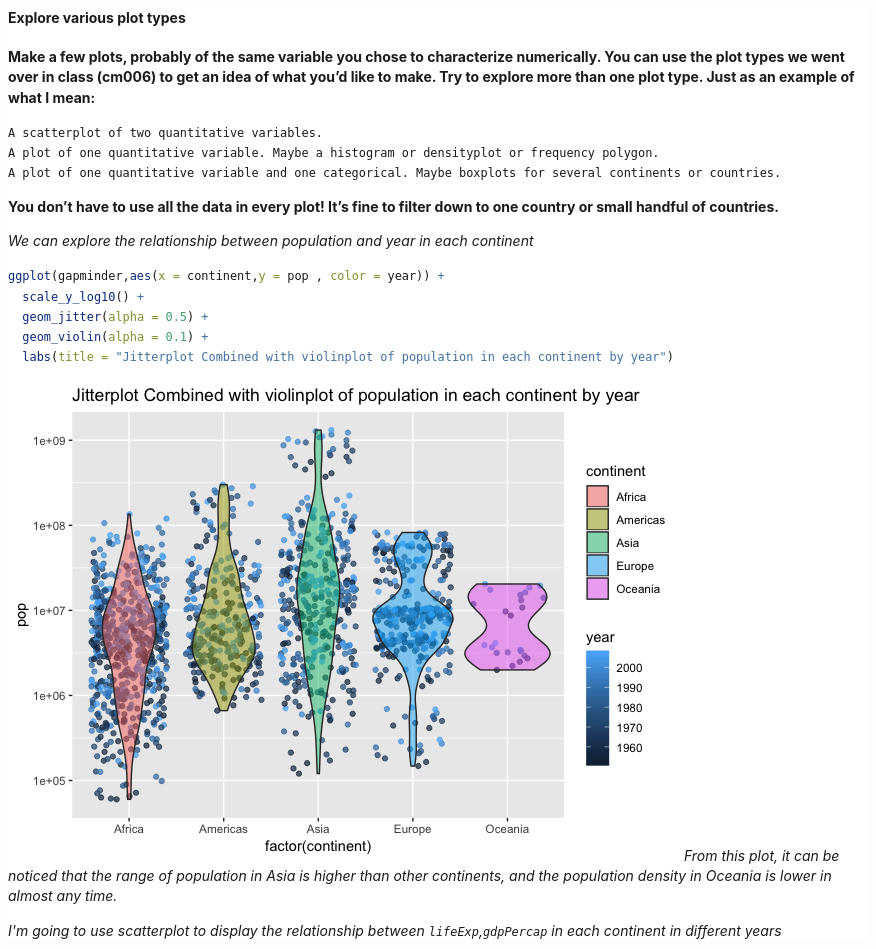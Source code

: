 #### Explore various plot types
**Make a few plots, probably of the same variable you chose to characterize numerically. You can use the plot types we went over in class (cm006) to get an idea of what you’d like to make. Try to explore more than one plot type. Just as an example of what I mean:**

    A scatterplot of two quantitative variables.
    A plot of one quantitative variable. Maybe a histogram or densityplot or frequency polygon.
    A plot of one quantitative variable and one categorical. Maybe boxplots for several continents or countries.
    
**You don’t have to use all the data in every plot! It’s fine to filter down to one country or small handful of countries.**

*We can explore the relationship between population and year in each continent*

```r
ggplot(gapminder,aes(x = continent,y = pop , color = year)) + 
  scale_y_log10() +
  geom_jitter(alpha = 0.5) +
  geom_violin(alpha = 0.1) +
  labs(title = "Jitterplot Combined with violinplot of population in each continent by year")
```

![](hw02-Irissq28_files/figure-html/unnamed-chunk-21-1.png)
*From this plot, it can be noticed that the range of population in Asia is higher than other continents, and the population density in Oceania is lower in almost any time.*

*I'm going to use scatterplot to display the relationship between `lifeExp`,`gdpPercap` in each continent in different years*

